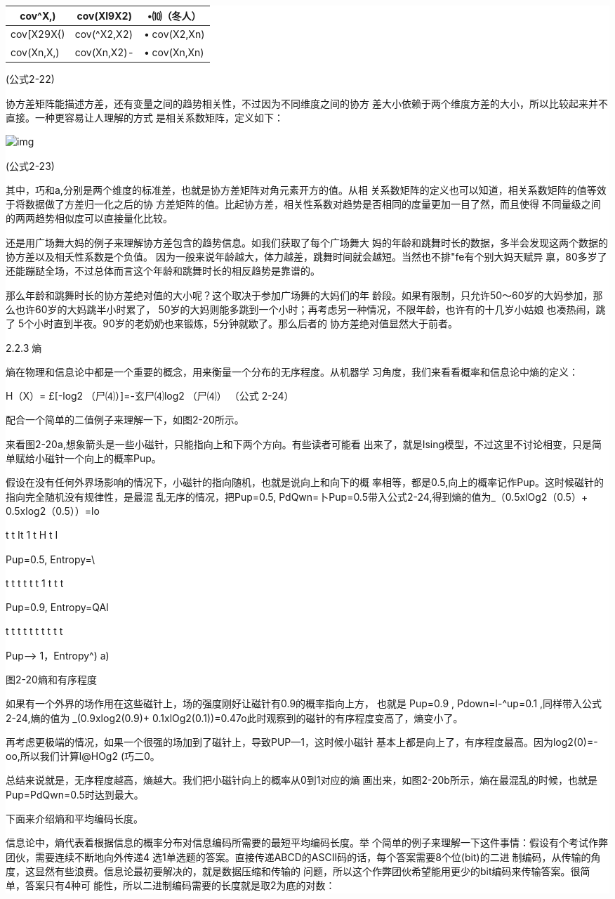 | cov^X,)    | cov(Xl9X2)  | •⑽（冬人）   |
| ---------- | ----------- | ------------ |
| cov[X29X{) | cov(^X2,X2) | • cov(X2,Xn) |
| cov(Xn,X,) | cov(Xn,X2)- | • cov(Xn,Xn) |

(公式2-22)

协方差矩阵能描述方差，还有变量之间的趋势相关性，不过因为不同维度之间的协方 差大小依赖于两个维度方差的大小，所以比较起来并不直接。一种更容易让人理解的方式 是相关系数矩阵，定义如下：

![img](file:///E:/00.Ebook/__Recent__html__/00_深度学习与计算机视觉%20%20算法原理、框架应用与代码实现_14279998(1)/00_深度学习与计算机视觉%20%20算法原理、框架应用与代码实现_14279998(1)_files/00_f1a666600ea1973ac6c9%20%2097d59f060146b694280ee3019eb0_14279998(1)-54.jpg)

(公式2-23)

其中，巧和a,分别是两个维度的标准差，也就是协方差矩阵对角元素开方的值。从相 关系数矩阵的定义也可以知道，相关系数矩阵的值等效于将数据做了方差归一化之后的协 方差矩阵的值。比起协方差，相关性系数对趋势是否相同的度量更加一目了然，而且使得 不同量级之间的两两趋势相似度可以直接量化比较。

还是用广场舞大妈的例子来理解协方差包含的趋势信息。如我们获取了每个广场舞大 妈的年龄和跳舞时长的数据，多半会发现这两个数据的协方差以及相夭性系数是个负值。 因为一般来说年龄越大，体力越差，跳舞时间就会越短。当然也不排"fe有个别大妈天赋异 禀，80多岁了还能蹦跶全场，不过总体而言这个年龄和跳舞时长的相反趋势是靠谱的。

那么年龄和跳舞时长的协方差绝对值的大小呢？这个取决于参加广场舞的大妈们的年 龄段。如果有限制，只允许50〜60岁的大妈参加，那么也许60岁的大妈跳半小时累了， 50岁的大妈则能多跳到一个小时；再考虑另一种情况，不限年龄，也许有的十几岁小姑娘 也凑热闹，跳了 5个小时直到半夜。90岁的老奶奶也来锻炼，5分钟就歇了。那么后者的 协方差绝对值显然大于前者。

2.2.3 熵

熵在物理和信息论中都是一个重要的概念，用来衡量一个分布的无序程度。从机器学 习角度，我们来看看概率和信息论中熵的定义：

H（X）= £[-log2 （尸⑷）]=-玄尸⑷log2 （尸⑷）    （公式 2-24）

配合一个简单的二值例子来理解一下，如图2-20所示。

来看图2-20a,想象箭头是一些小磁针，只能指向上和下两个方向。有些读者可能看 出来了，就是Ising模型，不过这里不讨论相变，只是简单赋给小磁针一个向上的概率Pup。

假设在没有任何外界场影响的情况下，小磁针的指向随机，也就是说向上和向下的概 率相等，都是0.5,向上的概率记作Pup。这时候磁针的指向完全随机没有规律性，是最混 乱无序的情况，把Pup=0.5, PdQwn=卜Pup=0.5带入公式2-24,得到熵的值为_（0.5xlOg2（0.5）+ 0.5xlog2（0.5））=lo

t t It 1 t H t I

Pup=0.5, Entropy=\

t t    t t    t t    1 t    t    t

Pup=0.9, Entropy=QAl

t t    t t    t t    t t    t    t

Pup—> 1，Entropy^) a)



图2-20熵和有序程度

如果有一个外界的场作用在这些磁针上，场的强度刚好让磁针有0.9的概率指向上方， 也就是 Pup=0.9 , Pdown=l-^up=0.1 ,同样带入公式 2-24,熵的值为 _(0.9xlog2(0.9)+ 0.1xlOg2(0.1))=0.47o此时观察到的磁针的有序程度变高了，熵变小了。

再考虑更极端的情况，如果一个很强的场加到了磁针上，导致PUP—1，这时候小磁针 基本上都是向上了，有序程度最高。因为log2(0)=-oo,所以我们计算l@HOg2 (巧二0。

总结来说就是，无序程度越高，熵越大。我们把小磁针向上的概率从0到1对应的熵 画出来，如图2-20b所示，熵在最混乱的时候，也就是Pup=PdQwn=0.5时达到最大。

下面来介绍熵和平均编码长度。

信息论中，熵代表着根据信息的概率分布对信息编码所需要的最短平均编码长度。举 个简单的例子来理解一下这件事情：假设有个考试作弊团伙，需要连续不断地向外传递4 选1单选题的答案。直接传递ABCD的ASCII码的话，每个答案需要8个位(bit)的二进 制编码，从传输的角度，这显然有些浪费。信息论最初要解决的，就是数据压缩和传输的 问题，所以这个作弊团伙希望能用更少的bit编码来传输答案。很简单，答案只有4种可 能性，所以二进制编码需要的长度就是取2为底的对数：

